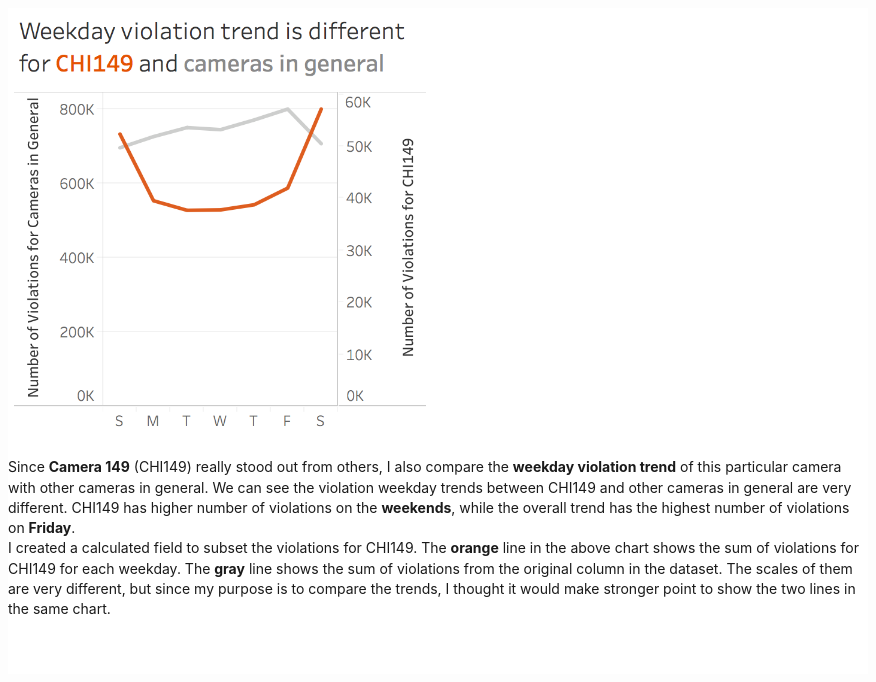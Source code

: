 <img src="https://github.com/mayjai/Chicago-Automated-Speed-Enforcement-Program/blob/master/images_revision/1-1.png" width="50%" height="50%">

Since **Camera 149** (CHI149) really stood out from others, I also compare the **weekday violation trend** of this particular camera with other cameras in general. We can see the violation weekday trends between CHI149 and other cameras in general are very different. CHI149 has higher number of violations on the **weekends**, while the overall trend has the highest number of violations on **Friday**. <br/>
I created a calculated field to subset the violations for CHI149. The **orange** line in the above chart shows the sum of violations for  CHI149 for each weekday. The **gray** line shows the sum of violations from the original column in the dataset. The scales of them are very different, but since my purpose is to compare the trends, I thought it would make stronger point to show the two lines in the same chart.

<br/>
<br/>
